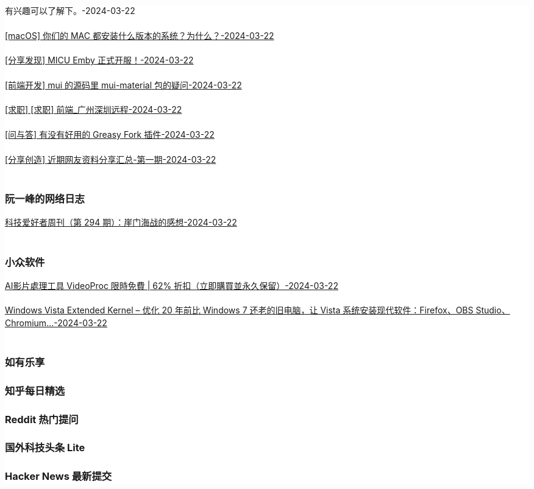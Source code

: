 有兴趣可以了解下。-2024-03-22</a><br/><br/><a target=_blank rel=nofollow href="https://www.v2ex.com/t/1026194#reply13" >[macOS] 你们的 MAC 都安装什么版本的系统？为什么？-2024-03-22</a><br/><br/><a target=_blank rel=nofollow href="https://www.v2ex.com/t/1026193#reply6" >[分享发现] MICU Emby 正式开服！-2024-03-22</a><br/><br/><a target=_blank rel=nofollow href="https://www.v2ex.com/t/1026192#reply0" >[前端开发] mui 的源码里 mui-material 包的疑问-2024-03-22</a><br/><br/><a target=_blank rel=nofollow href="https://www.v2ex.com/t/1026191#reply1" >[求职] [求职] 前端_广州深圳远程-2024-03-22</a><br/><br/><a target=_blank rel=nofollow href="https://www.v2ex.com/t/1026190#reply4" >[问与答] 有没有好用的 Greasy Fork 插件-2024-03-22</a><br/><br/><a target=_blank rel=nofollow href="https://www.v2ex.com/t/1026189#reply0" >[分享创造] 近期网友资料分享汇总-第一期-2024-03-22</a><br/><br/>





###  阮一峰的网络日志

<a target=_blank rel=nofollow href="http://www.ruanyifeng.com/blog/2024/03/weekly-issue-294.html" >科技爱好者周刊（第 294 期）：崖门海战的感想-2024-03-22</a><br/><br/>





###  小众软件

<a target=_blank rel=nofollow href="https://www.appinn.com/videoproc-ai-62off/" >AI影片處理工具 VideoProc 限時免費 | 62% 折扣（立即購買並永久保留）-2024-03-22</a><br/><br/><a target=_blank rel=nofollow href="https://www.appinn.com/windows-vista-extended-kernel/" >Windows Vista Extended Kernel – 优化 20 年前比 Windows 7 还老的旧电脑，让 Vista 系统安装现代软件：Firefox、OBS Studio、Chromium…-2024-03-22</a><br/><br/>





###  如有乐享







###  知乎每日精选







###  Reddit 热门提问







###  国外科技头条 Lite







###  Hacker News 最新提交
